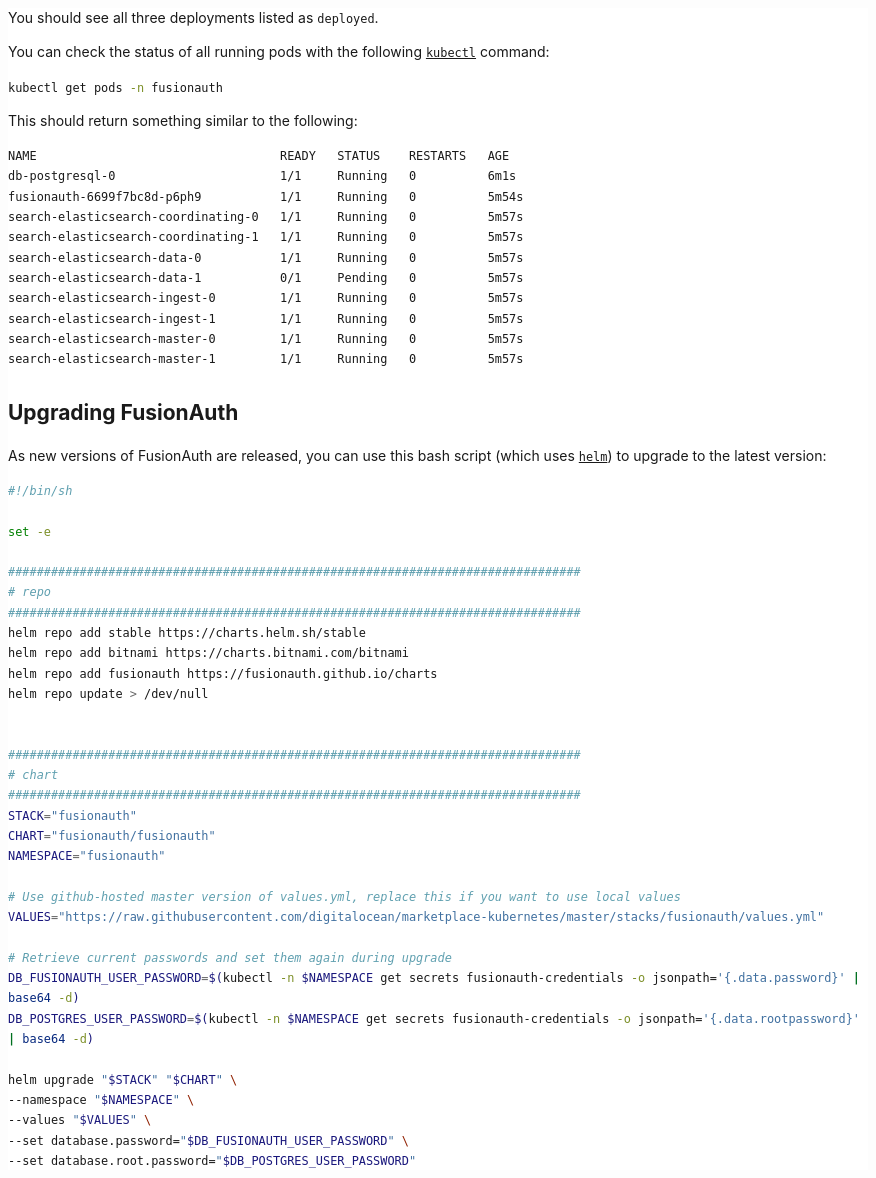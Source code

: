 You should see all three deployments listed as `deployed`.

You can check the status of all running pods with the following [`kubectl`](https://kubernetes.io/docs/tasks/tools/) command:

```sh
kubectl get pods -n fusionauth
```

This should return something similar to the following:

```sh
NAME                                  READY   STATUS    RESTARTS   AGE
db-postgresql-0                       1/1     Running   0          6m1s
fusionauth-6699f7bc8d-p6ph9           1/1     Running   0          5m54s
search-elasticsearch-coordinating-0   1/1     Running   0          5m57s
search-elasticsearch-coordinating-1   1/1     Running   0          5m57s
search-elasticsearch-data-0           1/1     Running   0          5m57s
search-elasticsearch-data-1           0/1     Pending   0          5m57s
search-elasticsearch-ingest-0         1/1     Running   0          5m57s
search-elasticsearch-ingest-1         1/1     Running   0          5m57s
search-elasticsearch-master-0         1/1     Running   0          5m57s
search-elasticsearch-master-1         1/1     Running   0          5m57s
```

## Upgrading FusionAuth

As new versions of FusionAuth are released, you can use this bash script (which uses [`helm`](https://helm.sh/docs/intro/install/)) to upgrade to the latest version:

```sh
#!/bin/sh

set -e

################################################################################
# repo
################################################################################
helm repo add stable https://charts.helm.sh/stable
helm repo add bitnami https://charts.bitnami.com/bitnami
helm repo add fusionauth https://fusionauth.github.io/charts
helm repo update > /dev/null


################################################################################
# chart
################################################################################
STACK="fusionauth"
CHART="fusionauth/fusionauth"
NAMESPACE="fusionauth"

# Use github-hosted master version of values.yml, replace this if you want to use local values
VALUES="https://raw.githubusercontent.com/digitalocean/marketplace-kubernetes/master/stacks/fusionauth/values.yml"

# Retrieve current passwords and set them again during upgrade
DB_FUSIONAUTH_USER_PASSWORD=$(kubectl -n $NAMESPACE get secrets fusionauth-credentials -o jsonpath='{.data.password}' | base64 -d)
DB_POSTGRES_USER_PASSWORD=$(kubectl -n $NAMESPACE get secrets fusionauth-credentials -o jsonpath='{.data.rootpassword}' | base64 -d)

helm upgrade "$STACK" "$CHART" \
--namespace "$NAMESPACE" \
--values "$VALUES" \
--set database.password="$DB_FUSIONAUTH_USER_PASSWORD" \
--set database.root.password="$DB_POSTGRES_USER_PASSWORD"
```
